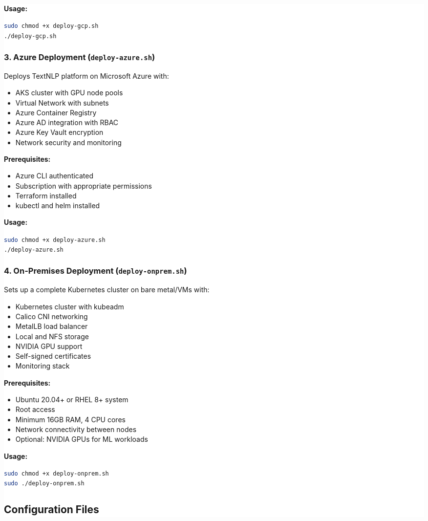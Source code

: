 **Usage:**
```bash
sudo chmod +x deploy-gcp.sh
./deploy-gcp.sh
```

### 3. Azure Deployment (`deploy-azure.sh`)

Deploys TextNLP platform on Microsoft Azure with:
- AKS cluster with GPU node pools
- Virtual Network with subnets
- Azure Container Registry
- Azure AD integration with RBAC
- Azure Key Vault encryption
- Network security and monitoring

**Prerequisites:**
- Azure CLI authenticated
- Subscription with appropriate permissions
- Terraform installed
- kubectl and helm installed

**Usage:**
```bash
sudo chmod +x deploy-azure.sh
./deploy-azure.sh
```

### 4. On-Premises Deployment (`deploy-onprem.sh`)

Sets up a complete Kubernetes cluster on bare metal/VMs with:
- Kubernetes cluster with kubeadm
- Calico CNI networking
- MetalLB load balancer
- Local and NFS storage
- NVIDIA GPU support
- Self-signed certificates
- Monitoring stack

**Prerequisites:**
- Ubuntu 20.04+ or RHEL 8+ system
- Root access
- Minimum 16GB RAM, 4 CPU cores
- Network connectivity between nodes
- Optional: NVIDIA GPUs for ML workloads

**Usage:**
```bash
sudo chmod +x deploy-onprem.sh
sudo ./deploy-onprem.sh
```

## Configuration Files
